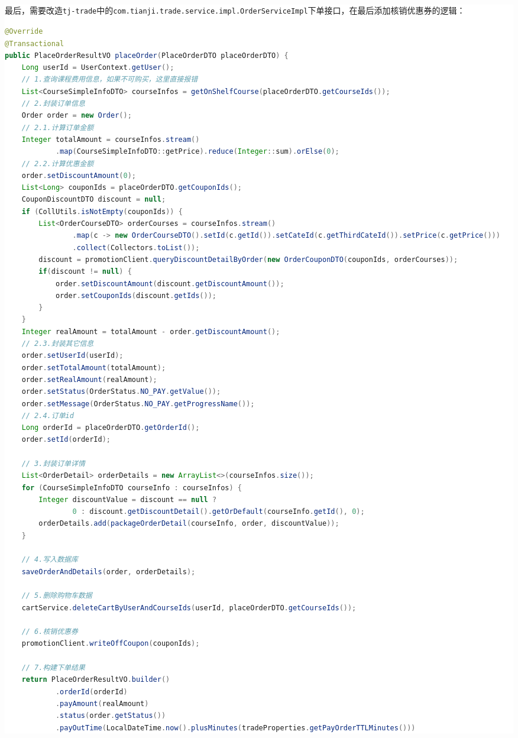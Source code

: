 最后，需要改造`tj-trade`中的`com.tianji.trade.service.impl.OrderServiceImpl`下单接口，在最后添加核销优惠券的逻辑：

```java
@Override
@Transactional
public PlaceOrderResultVO placeOrder(PlaceOrderDTO placeOrderDTO) {
    Long userId = UserContext.getUser();
    // 1.查询课程费用信息，如果不可购买，这里直接报错
    List<CourseSimpleInfoDTO> courseInfos = getOnShelfCourse(placeOrderDTO.getCourseIds());
    // 2.封装订单信息
    Order order = new Order();
    // 2.1.计算订单金额
    Integer totalAmount = courseInfos.stream()
            .map(CourseSimpleInfoDTO::getPrice).reduce(Integer::sum).orElse(0);
    // 2.2.计算优惠金额
    order.setDiscountAmount(0);
    List<Long> couponIds = placeOrderDTO.getCouponIds();
    CouponDiscountDTO discount = null;
    if (CollUtils.isNotEmpty(couponIds)) {
        List<OrderCourseDTO> orderCourses = courseInfos.stream()
                .map(c -> new OrderCourseDTO().setId(c.getId()).setCateId(c.getThirdCateId()).setPrice(c.getPrice()))
                .collect(Collectors.toList());
        discount = promotionClient.queryDiscountDetailByOrder(new OrderCouponDTO(couponIds, orderCourses));
        if(discount != null) {
            order.setDiscountAmount(discount.getDiscountAmount());
            order.setCouponIds(discount.getIds());
        }
    }
    Integer realAmount = totalAmount - order.getDiscountAmount();
    // 2.3.封装其它信息
    order.setUserId(userId);
    order.setTotalAmount(totalAmount);
    order.setRealAmount(realAmount);
    order.setStatus(OrderStatus.NO_PAY.getValue());
    order.setMessage(OrderStatus.NO_PAY.getProgressName());
    // 2.4.订单id
    Long orderId = placeOrderDTO.getOrderId();
    order.setId(orderId);

    // 3.封装订单详情
    List<OrderDetail> orderDetails = new ArrayList<>(courseInfos.size());
    for (CourseSimpleInfoDTO courseInfo : courseInfos) {
        Integer discountValue = discount == null ?
                0 : discount.getDiscountDetail().getOrDefault(courseInfo.getId(), 0);
        orderDetails.add(packageOrderDetail(courseInfo, order, discountValue));
    }

    // 4.写入数据库
    saveOrderAndDetails(order, orderDetails);

    // 5.删除购物车数据
    cartService.deleteCartByUserAndCourseIds(userId, placeOrderDTO.getCourseIds());

    // 6.核销优惠券
    promotionClient.writeOffCoupon(couponIds);

    // 7.构建下单结果
    return PlaceOrderResultVO.builder()
            .orderId(orderId)
            .payAmount(realAmount)
            .status(order.getStatus())
            .payOutTime(LocalDateTime.now().plusMinutes(tradeProperties.getPayOrderTTLMinutes()))
```
